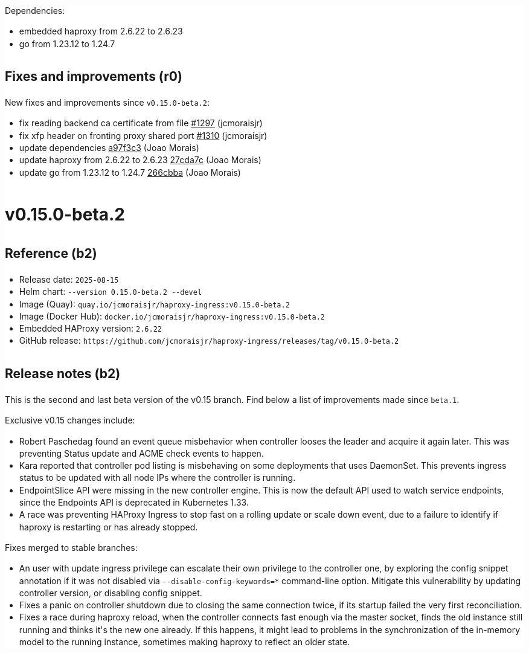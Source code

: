 Dependencies:

- embedded haproxy from 2.6.22 to 2.6.23
- go from 1.23.12 to 1.24.7

## Fixes and improvements (r0)

New fixes and improvements since `v0.15.0-beta.2`:

* fix reading backend ca certificate from file [#1297](https://github.com/jcmoraisjr/haproxy-ingress/pull/1297) (jcmoraisjr)
* fix xfp header on fronting proxy shared port [#1310](https://github.com/jcmoraisjr/haproxy-ingress/pull/1310) (jcmoraisjr)
* update dependencies [a97f3c3](https://github.com/jcmoraisjr/haproxy-ingress/commit/a97f3c34c5b25aace579d9162957bc5e5d61a2c0) (Joao Morais)
* update haproxy from 2.6.22 to 2.6.23 [27cda7c](https://github.com/jcmoraisjr/haproxy-ingress/commit/27cda7c8f23f6734cf2ee7f7a4aa65cfebab2bdc) (Joao Morais)
* update go from 1.23.12 to 1.24.7 [266cbba](https://github.com/jcmoraisjr/haproxy-ingress/commit/266cbba2000ae7d99d6e5221dd63490757e32a81) (Joao Morais)

# v0.15.0-beta.2

## Reference (b2)

* Release date: `2025-08-15`
* Helm chart: `--version 0.15.0-beta.2 --devel`
* Image (Quay): `quay.io/jcmoraisjr/haproxy-ingress:v0.15.0-beta.2`
* Image (Docker Hub): `docker.io/jcmoraisjr/haproxy-ingress:v0.15.0-beta.2`
* Embedded HAProxy version: `2.6.22`
* GitHub release: `https://github.com/jcmoraisjr/haproxy-ingress/releases/tag/v0.15.0-beta.2`

## Release notes (b2)

This is the second and last beta version of the v0.15 branch. Find below a list of improvements made since `beta.1`.

Exclusive v0.15 changes include:

- Robert Paschedag found an event queue misbehavior when controller looses the leader and acquire it again later. This was preventing Status update and ACME check events to happen.
- Kara reported that controller pod listing is misbehaving on some deployments that uses DaemonSet. This prevents ingress status to be updated with all node IPs where the controller is running.
- EndpointSlice API were missing in the new controller engine. This is now the default API used to watch service endpoints, since the Endpoints API is deprecated in Kubernetes 1.33.
- A race was preventing HAProxy Ingress to stop fast on a rolling update or scale down event, due to a failure to identify if haproxy is restarting or has already stopped.

Fixes merged to stable branches:

- An user with update ingress privilege can escalate their own privilege to the controller one, by exploring the config snippet annotation if it was not disabled via `--disable-config-keywords=*` command-line option. Mitigate this vulnerability by updating controller version, or disabling config snippet.
- Fixes a panic on controller shutdown due to closing the same connection twice, if its startup failed the very first reconciliation.
- Fixes a race during haproxy reload, when the controller connects fast enough via the master socket, finds the old instance still running and thinks it's the new one already. If this happens, it might lead to problems in the synchronization of the in-memory model to the running instance, sometimes making haproxy to reflect an older state.
